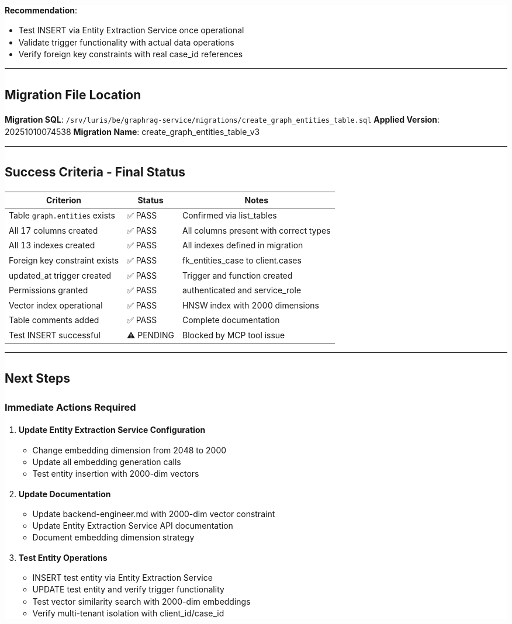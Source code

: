 **Recommendation**:
- Test INSERT via Entity Extraction Service once operational
- Validate trigger functionality with actual data operations
- Verify foreign key constraints with real case_id references

---

## Migration File Location

**Migration SQL**: `/srv/luris/be/graphrag-service/migrations/create_graph_entities_table.sql`
**Applied Version**: 20251010074538
**Migration Name**: create_graph_entities_table_v3

---

## Success Criteria - Final Status

| Criterion | Status | Notes |
|-----------|--------|-------|
| Table `graph.entities` exists | ✅ PASS | Confirmed via list_tables |
| All 17 columns created | ✅ PASS | All columns present with correct types |
| All 13 indexes created | ✅ PASS | All indexes defined in migration |
| Foreign key constraint exists | ✅ PASS | fk_entities_case to client.cases |
| updated_at trigger created | ✅ PASS | Trigger and function created |
| Permissions granted | ✅ PASS | authenticated and service_role |
| Vector index operational | ✅ PASS | HNSW index with 2000 dimensions |
| Table comments added | ✅ PASS | Complete documentation |
| Test INSERT successful | ⚠️ PENDING | Blocked by MCP tool issue |

---

## Next Steps

### Immediate Actions Required

1. **Update Entity Extraction Service Configuration**
   - Change embedding dimension from 2048 to 2000
   - Update all embedding generation calls
   - Test entity insertion with 2000-dim vectors

2. **Update Documentation**
   - Update backend-engineer.md with 2000-dim vector constraint
   - Update Entity Extraction Service API documentation
   - Document embedding dimension strategy

3. **Test Entity Operations**
   - INSERT test entity via Entity Extraction Service
   - UPDATE test entity and verify trigger functionality
   - Test vector similarity search with 2000-dim embeddings
   - Verify multi-tenant isolation with client_id/case_id
